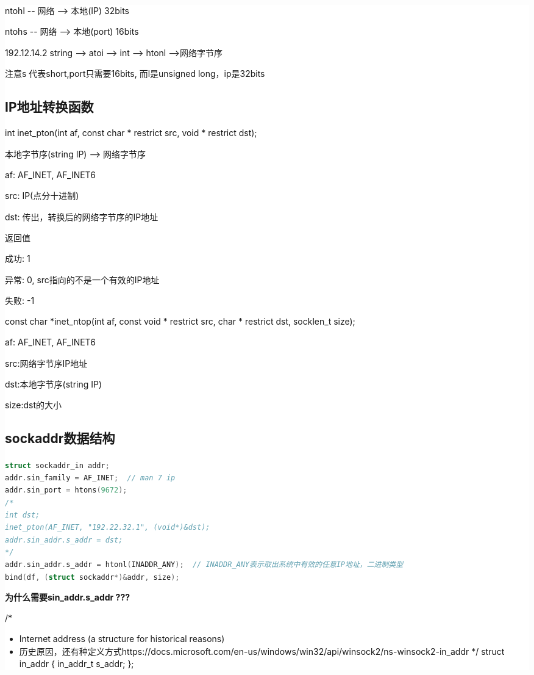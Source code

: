 ntohl  -- 网络 --> 本地(IP)  32bits

ntohs  -- 网络 --> 本地(port) 16bits

192.12.14.2 string --> atoi --> int --> htonl -->网络字节序

注意s 代表short,port只需要16bits, 而l是unsigned long，ip是32bits


## IP地址转换函数

int inet_pton(int af, const char * restrict src, void * restrict dst);

本地字节序(string IP)  -->  网络字节序

af: AF_INET, AF_INET6

src: IP(点分十进制)

dst: 传出，转换后的网络字节序的IP地址

返回值

成功: 1 

异常: 0, src指向的不是一个有效的IP地址

失败: -1

const char *inet_ntop(int af, const void * restrict src, char * restrict dst,
         socklen_t size);

af: AF_INET, AF_INET6

src:网络字节序IP地址

dst:本地字节序(string IP)

size:dst的大小


## sockaddr数据结构

```c
struct sockaddr_in addr;
addr.sin_family = AF_INET;  // man 7 ip
addr.sin_port = htons(9672);
/*
int dst;
inet_pton(AF_INET, "192.22.32.1", (void*)&dst);
addr.sin_addr.s_addr = dst;
*/
addr.sin_addr.s_addr = htonl(INADDR_ANY);  // INADDR_ANY表示取出系统中有效的任意IP地址，二进制类型
bind(df, (struct sockaddr*)&addr, size);
```

**为什么需要sin_addr.s_addr ???**

/*
 * Internet address (a structure for historical reasons)
 * 历史原因，还有种定义方式https://docs.microsoft.com/en-us/windows/win32/api/winsock2/ns-winsock2-in_addr
 */
struct in_addr {
	in_addr_t s_addr;
};
